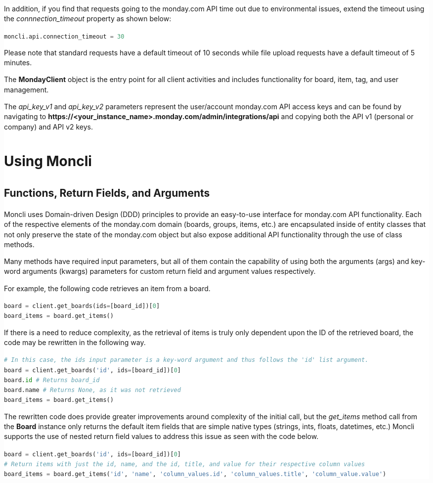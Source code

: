 In addition, if you find that requests going to the monday.com API time out due to environmental issues, extend the timeout using the _connnection_timeout_ property as shown below:
```python
moncli.api.connection_timeout = 30
```

Please note that standard requests have a default timeout of 10 seconds while file upload requests have a default timeout of 5 minutes.

The __MondayClient__ object is the entry point for all client activities and includes functionality for board, item, tag, and user management.

The _api_key_v1_ and _api_key_v2_ parameters represent the user/account monday.com API access keys and can be found by navigating to __https://<your_instance_name>.monday.com/admin/integrations/api__ and copying both the API v1 (personal or company) and API v2 keys.

# Using Moncli

## Functions, Return Fields, and Arguments
Moncli uses Domain-driven Design (DDD) principles to provide an easy-to-use interface for monday.com API functionality.  Each of the respective elements of the monday.com domain (boards, groups, items, etc.) are encapsulated inside of entity classes that not only preserve the state of the monday.com object but also expose additional API functionality through the use of class methods.

Many methods have required input parameters, but all of them contain the capability of using both the arguments (args) and key-word arguments (kwargs) parameters for custom return field and argument values respectively.

For example, the following code retrieves an item from a board.
```python
board = client.get_boards(ids=[board_id])[0]
board_items = board.get_items()
```

If there is a need to reduce complexity, as the retrieval of items is truly only dependent upon the ID of the retrieved board, the code may be rewritten in the following way.
```python
# In this case, the ids input parameter is a key-word argument and thus follows the 'id' list argument.
board = client.get_boards('id', ids=[board_id])[0]
board.id # Returns board_id
board.name # Returns None, as it was not retrieved
board_items = board.get_items()
```

The rewritten code does provide greater improvements around complexity of the initial call, but the _get_items_ method call from the __Board__ instance only returns the default item fields that are simple native types (strings, ints, floats, datetimes, etc.) Moncli supports the use of nested return field values to address this issue as seen with the code below.
```python
board = client.get_boards('id', ids=[board_id])[0]
# Return items with just the id, name, and the id, title, and value for their respective column values
board_items = board.get_items('id', 'name', 'column_values.id', 'column_values.title', 'column_value.value')
```
